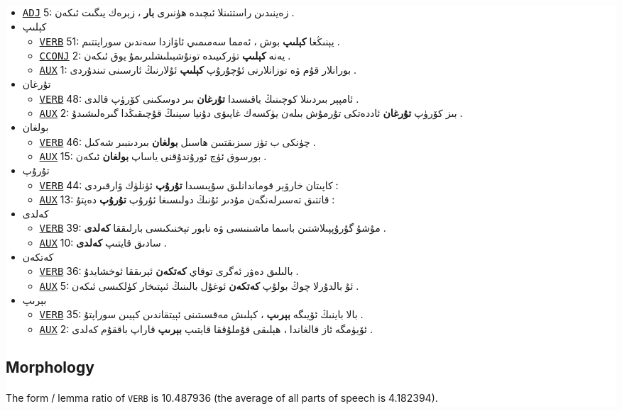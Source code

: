   * <tt><a href="ug_udt-pos-ADJ.html">ADJ</a></tt> 5: زەينىدىن راستتىنلا ئىچىدە ھۈنىرى <b>بار</b> ، زېرەك يىگىت ئىكەن .
* كېلىپ
  * <tt><a href="ug_udt-pos-VERB.html">VERB</a></tt> 51: يېنىڭغا <b>كېلىپ</b> بوش ، ئەمما سەمىمىي ئاۋازدا سەندىن سورايتتىم .
  * <tt><a href="ug_udt-pos-CCONJ.html">CCONJ</a></tt> 2: يەنە <b>كېلىپ</b> تۈركىيىدە تونۇشبىلىشلىرىمۇ يوق ئىكەن .
  * <tt><a href="ug_udt-pos-AUX.html">AUX</a></tt> 1: بورانلار قۇم ۋە توزانلارنى ئۇچۇرۇپ <b>كېلىپ</b> ئۇلارنىڭ ئارسىنى تىندۇردى .
* تۇرغان
  * <tt><a href="ug_udt-pos-VERB.html">VERB</a></tt> 48: ئامپېر بىردىنلا كوچىنىڭ ياقىسىدا <b>تۇرغان</b> بىر دوسكىنى كۆرۈپ قالدى .
  * <tt><a href="ug_udt-pos-AUX.html">AUX</a></tt> 2: بىز كۆرۈپ <b>تۇرغان</b> ئاددەتكى تۇرمۇش بىلەن يۈكسەك غايىۋى دۇنيا سېنىڭ قۇچىقىڭدا گىرەلىشىدۇ .
* بولغان
  * <tt><a href="ug_udt-pos-VERB.html">VERB</a></tt> 46: چۈنكى ب تۈز سىزىقتىىن ھاسىل <b>بولغان</b> بىردىنبىر شەكىل .
  * <tt><a href="ug_udt-pos-AUX.html">AUX</a></tt> 15: بورسوق ئۈچ ئورۇندۇقنى ياساپ <b>بولغان</b> ئىكەن .
* تۇرۇپ
  * <tt><a href="ug_udt-pos-VERB.html">VERB</a></tt> 44: كاپىتان خارۋېر قوماندانلىق سۇپىسىدا <b>تۇرۇپ</b> ئۈنلۈك ۋارقىردى :
  * <tt><a href="ug_udt-pos-AUX.html">AUX</a></tt> 13: قاتتىق تەسىرلەنگەن مۇدىر ئۇنىڭ دولىسىغا ئۇرۇپ <b>تۇرۇپ</b> دەپتۇ :
* كەلدى
  * <tt><a href="ug_udt-pos-VERB.html">VERB</a></tt> 39: مۇشۇ گۇرۇپپىلاشتىن باسما ماشىنىسى ۋە نابور تېخنىكىسى بارلىققا <b>كەلدى</b> .
  * <tt><a href="ug_udt-pos-AUX.html">AUX</a></tt> 10: سادىق قايتىپ <b>كەلدى</b> .
* كەتكەن
  * <tt><a href="ug_udt-pos-VERB.html">VERB</a></tt> 36: بالىلىق دەۋر ئەگرى توقاي <b>كەتكەن</b> ئېرىققا ئوخشايدۇ .
  * <tt><a href="ug_udt-pos-AUX.html">AUX</a></tt> 5: ئۇ بالدۇرلا چوڭ بولۇپ <b>كەتكەن</b> ئوغۇل بالىنىڭ ئىپتىخار كۈلكىسى ئىكەن .
* بېرىپ
  * <tt><a href="ug_udt-pos-VERB.html">VERB</a></tt> 35: بالا باينىڭ ئۆيىگە <b>بېرىپ</b> ، كېلىش مەقسىتىنى ئېيتقاندىن كېيىن سوراپتۇ .
  * <tt><a href="ug_udt-pos-AUX.html">AUX</a></tt> 2: ئۆيۈمگە ئاز قالغاندا ، ھېلىقى قۇملۇققا قايتىپ <b>بېرىپ</b> قاراپ باققۇم كەلدى .

## Morphology

The form / lemma ratio of `VERB` is 10.487936 (the average of all parts of speech is 4.182394).
